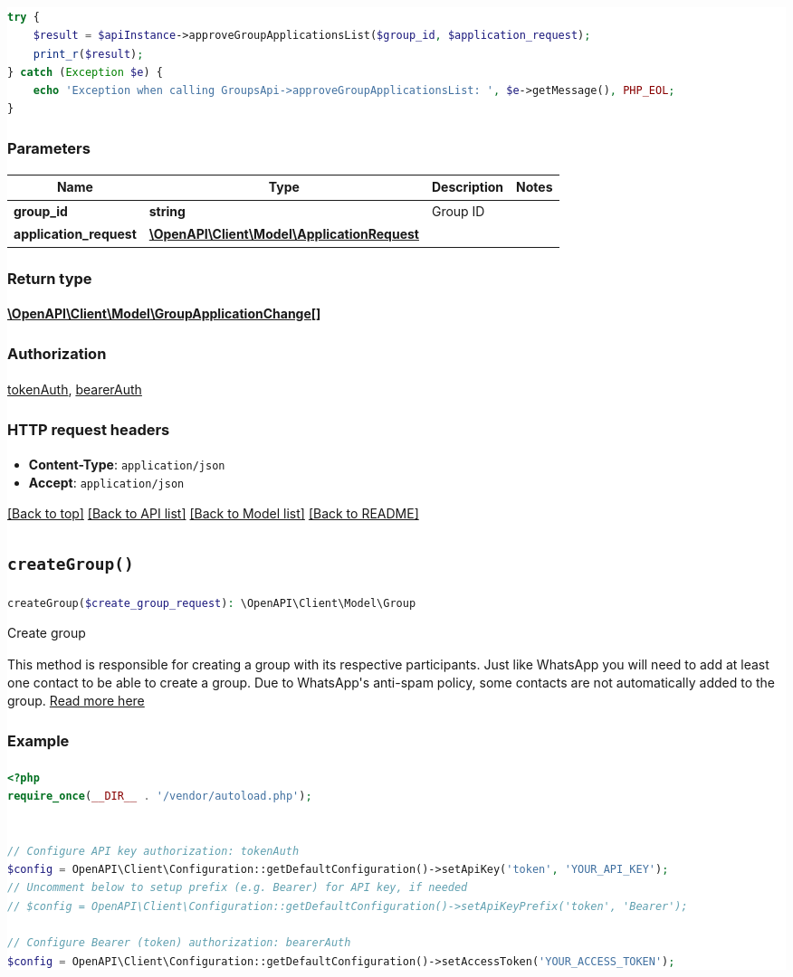 ```php
try {
    $result = $apiInstance->approveGroupApplicationsList($group_id, $application_request);
    print_r($result);
} catch (Exception $e) {
    echo 'Exception when calling GroupsApi->approveGroupApplicationsList: ', $e->getMessage(), PHP_EOL;
}
```

### Parameters

| Name | Type | Description  | Notes |
| ------------- | ------------- | ------------- | ------------- |
| **group_id** | **string**| Group ID | |
| **application_request** | [**\OpenAPI\Client\Model\ApplicationRequest**](../Model/ApplicationRequest.md)|  | |

### Return type

[**\OpenAPI\Client\Model\GroupApplicationChange[]**](../Model/GroupApplicationChange.md)

### Authorization

[tokenAuth](../../README.md#tokenAuth), [bearerAuth](../../README.md#bearerAuth)

### HTTP request headers

- **Content-Type**: `application/json`
- **Accept**: `application/json`

[[Back to top]](#) [[Back to API list]](../../README.md#endpoints)
[[Back to Model list]](../../README.md#models)
[[Back to README]](../../README.md)

## `createGroup()`

```php
createGroup($create_group_request): \OpenAPI\Client\Model\Group
```

Create group

This method is responsible for creating a group with its respective participants. Just like WhatsApp you will need to add at least one contact to be able to create a group. Due to WhatsApp's anti-spam policy, some contacts are not automatically added to the group. [Read more here](https://support.whapi.cloud/help-desk/groups/add-new-member-to-group)

### Example

```php
<?php
require_once(__DIR__ . '/vendor/autoload.php');


// Configure API key authorization: tokenAuth
$config = OpenAPI\Client\Configuration::getDefaultConfiguration()->setApiKey('token', 'YOUR_API_KEY');
// Uncomment below to setup prefix (e.g. Bearer) for API key, if needed
// $config = OpenAPI\Client\Configuration::getDefaultConfiguration()->setApiKeyPrefix('token', 'Bearer');

// Configure Bearer (token) authorization: bearerAuth
$config = OpenAPI\Client\Configuration::getDefaultConfiguration()->setAccessToken('YOUR_ACCESS_TOKEN');

```